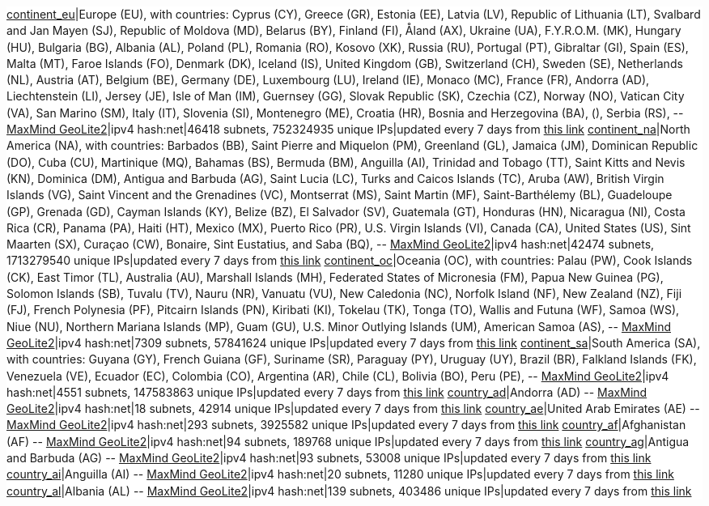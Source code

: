[continent_eu](http://iplists.firehol.org/?ipset=continent_eu)|Europe (EU), with countries: Cyprus (CY), Greece (GR), Estonia (EE), Latvia (LV), Republic of Lithuania (LT), Svalbard and Jan Mayen (SJ), Republic of Moldova (MD), Belarus (BY), Finland (FI), Åland (AX), Ukraine (UA), F.Y.R.O.M. (MK), Hungary (HU), Bulgaria (BG), Albania (AL), Poland (PL), Romania (RO), Kosovo (XK), Russia (RU), Portugal (PT), Gibraltar (GI), Spain (ES), Malta (MT), Faroe Islands (FO), Denmark (DK), Iceland (IS), United Kingdom (GB), Switzerland (CH), Sweden (SE), Netherlands (NL), Austria (AT), Belgium (BE), Germany (DE), Luxembourg (LU), Ireland (IE), Monaco (MC), France (FR), Andorra (AD), Liechtenstein (LI), Jersey (JE), Isle of Man (IM), Guernsey (GG), Slovak Republic (SK), Czechia (CZ), Norway (NO), Vatican City (VA), San Marino (SM), Italy (IT), Slovenia (SI), Montenegro (ME), Croatia (HR), Bosnia and Herzegovina (BA),  (), Serbia (RS),  -- [MaxMind GeoLite2](http://dev.maxmind.com/geoip/geoip2/geolite2/)|ipv4 hash:net|46418 subnets, 752324935 unique IPs|updated every 7 days  from [this link](http://geolite.maxmind.com/download/geoip/database/GeoLite2-Country-CSV.zip)
[continent_na](http://iplists.firehol.org/?ipset=continent_na)|North America (NA), with countries: Barbados (BB), Saint Pierre and Miquelon (PM), Greenland (GL), Jamaica (JM), Dominican Republic (DO), Cuba (CU), Martinique (MQ), Bahamas (BS), Bermuda (BM), Anguilla (AI), Trinidad and Tobago (TT), Saint Kitts and Nevis (KN), Dominica (DM), Antigua and Barbuda (AG), Saint Lucia (LC), Turks and Caicos Islands (TC), Aruba (AW), British Virgin Islands (VG), Saint Vincent and the Grenadines (VC), Montserrat (MS), Saint Martin (MF), Saint-Barthélemy (BL), Guadeloupe (GP), Grenada (GD), Cayman Islands (KY), Belize (BZ), El Salvador (SV), Guatemala (GT), Honduras (HN), Nicaragua (NI), Costa Rica (CR), Panama (PA), Haiti (HT), Mexico (MX), Puerto Rico (PR), U.S. Virgin Islands (VI), Canada (CA), United States (US), Sint Maarten (SX), Curaçao (CW), Bonaire, Sint Eustatius, and Saba (BQ),  -- [MaxMind GeoLite2](http://dev.maxmind.com/geoip/geoip2/geolite2/)|ipv4 hash:net|42474 subnets, 1713279540 unique IPs|updated every 7 days  from [this link](http://geolite.maxmind.com/download/geoip/database/GeoLite2-Country-CSV.zip)
[continent_oc](http://iplists.firehol.org/?ipset=continent_oc)|Oceania (OC), with countries: Palau (PW), Cook Islands (CK), East Timor (TL), Australia (AU), Marshall Islands (MH), Federated States of Micronesia (FM), Papua New Guinea (PG), Solomon Islands (SB), Tuvalu (TV), Nauru (NR), Vanuatu (VU), New Caledonia (NC), Norfolk Island (NF), New Zealand (NZ), Fiji (FJ), French Polynesia (PF), Pitcairn Islands (PN), Kiribati (KI), Tokelau (TK), Tonga (TO), Wallis and Futuna (WF), Samoa (WS), Niue (NU), Northern Mariana Islands (MP), Guam (GU), U.S. Minor Outlying Islands (UM), American Samoa (AS),  -- [MaxMind GeoLite2](http://dev.maxmind.com/geoip/geoip2/geolite2/)|ipv4 hash:net|7309 subnets, 57841624 unique IPs|updated every 7 days  from [this link](http://geolite.maxmind.com/download/geoip/database/GeoLite2-Country-CSV.zip)
[continent_sa](http://iplists.firehol.org/?ipset=continent_sa)|South America (SA), with countries: Guyana (GY), French Guiana (GF), Suriname (SR), Paraguay (PY), Uruguay (UY), Brazil (BR), Falkland Islands (FK), Venezuela (VE), Ecuador (EC), Colombia (CO), Argentina (AR), Chile (CL), Bolivia (BO), Peru (PE),  -- [MaxMind GeoLite2](http://dev.maxmind.com/geoip/geoip2/geolite2/)|ipv4 hash:net|4551 subnets, 147583863 unique IPs|updated every 7 days  from [this link](http://geolite.maxmind.com/download/geoip/database/GeoLite2-Country-CSV.zip)
[country_ad](http://iplists.firehol.org/?ipset=country_ad)|Andorra (AD) -- [MaxMind GeoLite2](http://dev.maxmind.com/geoip/geoip2/geolite2/)|ipv4 hash:net|18 subnets, 42914 unique IPs|updated every 7 days  from [this link](http://geolite.maxmind.com/download/geoip/database/GeoLite2-Country-CSV.zip)
[country_ae](http://iplists.firehol.org/?ipset=country_ae)|United Arab Emirates (AE) -- [MaxMind GeoLite2](http://dev.maxmind.com/geoip/geoip2/geolite2/)|ipv4 hash:net|293 subnets, 3925582 unique IPs|updated every 7 days  from [this link](http://geolite.maxmind.com/download/geoip/database/GeoLite2-Country-CSV.zip)
[country_af](http://iplists.firehol.org/?ipset=country_af)|Afghanistan (AF) -- [MaxMind GeoLite2](http://dev.maxmind.com/geoip/geoip2/geolite2/)|ipv4 hash:net|94 subnets, 189768 unique IPs|updated every 7 days  from [this link](http://geolite.maxmind.com/download/geoip/database/GeoLite2-Country-CSV.zip)
[country_ag](http://iplists.firehol.org/?ipset=country_ag)|Antigua and Barbuda (AG) -- [MaxMind GeoLite2](http://dev.maxmind.com/geoip/geoip2/geolite2/)|ipv4 hash:net|93 subnets, 53008 unique IPs|updated every 7 days  from [this link](http://geolite.maxmind.com/download/geoip/database/GeoLite2-Country-CSV.zip)
[country_ai](http://iplists.firehol.org/?ipset=country_ai)|Anguilla (AI) -- [MaxMind GeoLite2](http://dev.maxmind.com/geoip/geoip2/geolite2/)|ipv4 hash:net|20 subnets, 11280 unique IPs|updated every 7 days  from [this link](http://geolite.maxmind.com/download/geoip/database/GeoLite2-Country-CSV.zip)
[country_al](http://iplists.firehol.org/?ipset=country_al)|Albania (AL) -- [MaxMind GeoLite2](http://dev.maxmind.com/geoip/geoip2/geolite2/)|ipv4 hash:net|139 subnets, 403486 unique IPs|updated every 7 days  from [this link](http://geolite.maxmind.com/download/geoip/database/GeoLite2-Country-CSV.zip)